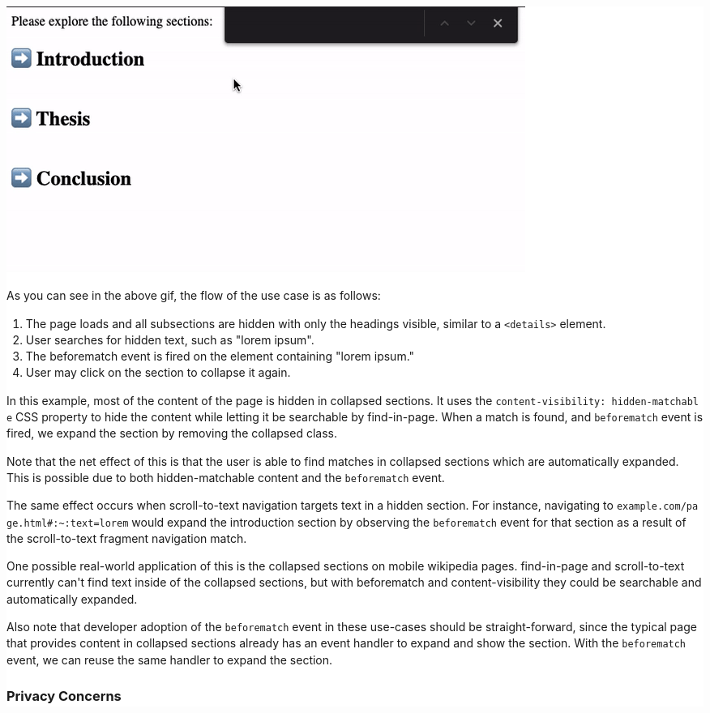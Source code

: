 ![beforematch](images/beforematch.gif)

As you can see in the above gif, the flow of the use case is as follows:
1. The page loads and all subsections are hidden with only the headings visible,
similar to a `<details>` element.
2. User searches for hidden text, such as "lorem ipsum".
3. The beforematch event is fired on the element containing "lorem ipsum."
4. User may click on the section to collapse it again.

In this example, most of the content of the page is hidden in collapsed sections.
It uses the `content-visibility: hidden-matchable` CSS property to hide the
content while letting it be searchable by find-in-page. When a match is found,
and `beforematch` event is fired, we expand the section by removing the
collapsed class.

Note that the net effect of this is that the user is able to find matches in
collapsed sections which are automatically expanded. This is possible due to
both hidden-matchable content and the `beforematch` event.

The same effect occurs when scroll-to-text navigation targets text in a hidden
section. For instance, navigating to
`example.com/page.html#:~:text=lorem` would expand the introduction section by
observing the `beforematch` event for that section as a result of the
scroll-to-text fragment navigation match.

One possible real-world application of this is the collapsed sections on mobile
wikipedia pages. find-in-page and scroll-to-text currently can't find text inside
of the collapsed sections, but with beforematch and content-visibility they
could be searchable and automatically expanded.

Also note that developer adoption of the `beforematch` event in these use-cases should be
straight-forward, since the typical page that provides content in collapsed
sections already has an event handler to expand and show the section. With the
`beforematch` event, we can reuse the same handler to expand the section.

### Privacy Concerns
